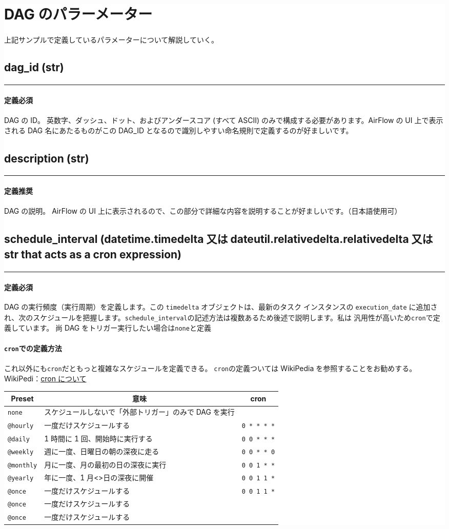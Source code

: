# DAG のパラーメーター

上記サンプルで定義しているパラメーターについて解説していく。

## dag_id (str)

---

#### 定義必須

DAG の ID。 英数字、ダッシュ、ドット、およびアンダースコア (すべて ASCII) のみで構成する必要があります。AirFlow の UI 上で表示される DAG 名にあたるものがこの DAG_ID となるので識別しやすい命名規則で定義するのが好ましいです。

## description (str)

---

#### 定義推奨

DAG の説明。 AirFlow の UI 上に表示されるので、この部分で詳細な内容を説明することが好ましいです。（日本語使用可）

## schedule_interval (datetime.timedelta 又は dateutil.relativedelta.relativedelta 又は str that acts as a cron expression)

---

#### 定義必須

DAG の実行頻度（実行周期）を定義します。この `timedelta` オブジェクトは、最新のタスク インスタンスの `execution_date` に追加され、次のスケジュールを把握します。`schedule_interval`の記述方法は複数あるため後述で説明します。私は 汎用性が高いため`cron`で定義しています。
尚 DAG をトリガー実行したい場合は`none`と定義

#### `cron`での定義方法

これ以外にも`cron`だともっと複雑なスケジュールを定義できる。
`cron`の定義ついては WikiPedia を参照することをお勧めする。
WikiPedi：[cron について](https://en.wikipedia.org/wiki/Cron#CRON_expression)

| Preset     | 意味                                                  | cron        |
| ---------- | ----------------------------------------------------- | ----------- |
| `none`     | スケジュールしないで「外部トリガー」のみで DAG を実行 |             |
| `@hourly`  | 一度だけスケジュールする                              | `0 * * * *` |
| `@daily`   | 1 時間に 1 回、開始時に実行する                       | `0 0 * * *` |
| `@weekly`  | 週に一度、日曜日の朝の深夜に走る                      | `0 0 * * 0` |
| `@monthly` | 月に一度、月の最初の日の深夜に実行                    | `0 0 1 * *` |
| `@yearly`  | 年に一度、1 月<>日の深夜に開催                        | `0 0 1 1 *` |
| `@once`    | 一度だけスケジュールする                              | `0 0 1 1 *` |
| `@once`    | 一度だけスケジュールする                              |             |
| `@once`    | 一度だけスケジュールする                              |             |
